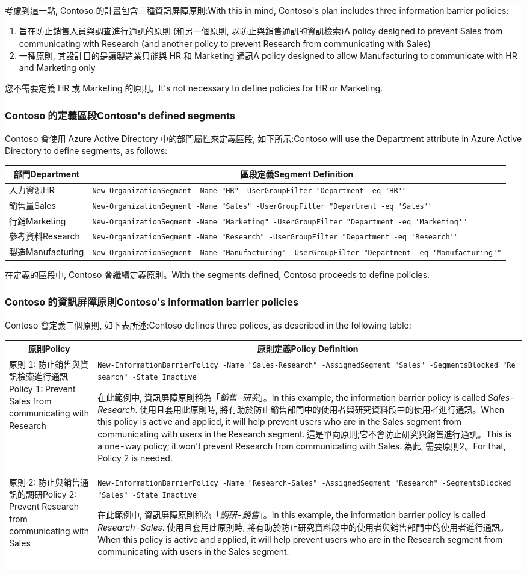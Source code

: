 <span data-ttu-id="e97b1-410">考慮到這一點, Contoso 的計畫包含三種資訊屏障原則:</span><span class="sxs-lookup"><span data-stu-id="e97b1-410">With this in mind, Contoso's plan includes three information barrier policies:</span></span>

1. <span data-ttu-id="e97b1-411">旨在防止銷售人員與調查進行通訊的原則 (和另一個原則, 以防止與銷售通訊的資訊檢索)</span><span class="sxs-lookup"><span data-stu-id="e97b1-411">A policy designed to prevent Sales from communicating with Research (and another policy to prevent Research from communicating with Sales)</span></span>
2. <span data-ttu-id="e97b1-412">一種原則, 其設計目的是讓製造業只能與 HR 和 Marketing 通訊</span><span class="sxs-lookup"><span data-stu-id="e97b1-412">A policy designed to allow Manufacturing to communicate with HR and Marketing only</span></span> 

<span data-ttu-id="e97b1-413">您不需要定義 HR 或 Marketing 的原則。</span><span class="sxs-lookup"><span data-stu-id="e97b1-413">It's not necessary to define policies for HR or Marketing.</span></span>

### <a name="contosos-defined-segments"></a><span data-ttu-id="e97b1-414">Contoso 的定義區段</span><span class="sxs-lookup"><span data-stu-id="e97b1-414">Contoso's defined segments</span></span>

<span data-ttu-id="e97b1-415">Contoso 會使用 Azure Active Directory 中的部門屬性來定義區段, 如下所示:</span><span class="sxs-lookup"><span data-stu-id="e97b1-415">Contoso will use the Department attribute in Azure Active Directory to define segments, as follows:</span></span>

|<span data-ttu-id="e97b1-416">部門</span><span class="sxs-lookup"><span data-stu-id="e97b1-416">Department</span></span>  |<span data-ttu-id="e97b1-417">區段定義</span><span class="sxs-lookup"><span data-stu-id="e97b1-417">Segment Definition</span></span>  |
|---------|---------|
|<span data-ttu-id="e97b1-418">人力資源</span><span class="sxs-lookup"><span data-stu-id="e97b1-418">HR</span></span>     | `New-OrganizationSegment -Name "HR" -UserGroupFilter "Department -eq 'HR'"`        |
|<span data-ttu-id="e97b1-419">銷售量</span><span class="sxs-lookup"><span data-stu-id="e97b1-419">Sales</span></span>     | `New-OrganizationSegment -Name "Sales" -UserGroupFilter "Department -eq 'Sales'"`        |
|<span data-ttu-id="e97b1-420">行銷</span><span class="sxs-lookup"><span data-stu-id="e97b1-420">Marketing</span></span>     | `New-OrganizationSegment -Name "Marketing" -UserGroupFilter "Department -eq 'Marketing'"`        |
|<span data-ttu-id="e97b1-421">參考資料</span><span class="sxs-lookup"><span data-stu-id="e97b1-421">Research</span></span>     | `New-OrganizationSegment -Name "Research" -UserGroupFilter "Department -eq 'Research'"`        |
|<span data-ttu-id="e97b1-422">製造</span><span class="sxs-lookup"><span data-stu-id="e97b1-422">Manufacturing</span></span>     | `New-OrganizationSegment -Name "Manufacturing" -UserGroupFilter "Department -eq 'Manufacturing'"`        |

<span data-ttu-id="e97b1-423">在定義的區段中, Contoso 會繼續定義原則。</span><span class="sxs-lookup"><span data-stu-id="e97b1-423">With the segments defined, Contoso proceeds to define policies.</span></span> 

### <a name="contosos-information-barrier-policies"></a><span data-ttu-id="e97b1-424">Contoso 的資訊屏障原則</span><span class="sxs-lookup"><span data-stu-id="e97b1-424">Contoso's information barrier policies</span></span>

<span data-ttu-id="e97b1-425">Contoso 會定義三個原則, 如下表所述:</span><span class="sxs-lookup"><span data-stu-id="e97b1-425">Contoso defines three polices, as described in the following table:</span></span>

|<span data-ttu-id="e97b1-426">原則</span><span class="sxs-lookup"><span data-stu-id="e97b1-426">Policy</span></span>  |<span data-ttu-id="e97b1-427">原則定義</span><span class="sxs-lookup"><span data-stu-id="e97b1-427">Policy Definition</span></span>  |
|---------|---------|
|<span data-ttu-id="e97b1-428">原則 1: 防止銷售與資訊檢索進行通訊</span><span class="sxs-lookup"><span data-stu-id="e97b1-428">Policy 1: Prevent Sales from communicating with Research</span></span>     | `New-InformationBarrierPolicy -Name "Sales-Research" -AssignedSegment "Sales" -SegmentsBlocked "Research" -State Inactive` <p> <span data-ttu-id="e97b1-429">在此範例中, 資訊屏障原則稱為「*銷售-研究*」。</span><span class="sxs-lookup"><span data-stu-id="e97b1-429">In this example, the information barrier policy is called *Sales-Research*.</span></span> <span data-ttu-id="e97b1-430">使用且套用此原則時, 將有助於防止銷售部門中的使用者與研究資料段中的使用者進行通訊。</span><span class="sxs-lookup"><span data-stu-id="e97b1-430">When this policy is active and applied, it will help prevent users who are in the Sales segment from communicating with users in the Research segment.</span></span> <span data-ttu-id="e97b1-431">這是單向原則;它不會防止研究與銷售進行通訊。</span><span class="sxs-lookup"><span data-stu-id="e97b1-431">This is a one-way policy; it won't prevent Research from communicating with Sales.</span></span> <span data-ttu-id="e97b1-432">為此, 需要原則2。</span><span class="sxs-lookup"><span data-stu-id="e97b1-432">For that, Policy 2 is needed.</span></span>      |
|<span data-ttu-id="e97b1-433">原則 2: 防止與銷售通訊的調研</span><span class="sxs-lookup"><span data-stu-id="e97b1-433">Policy 2: Prevent Research from communicating with Sales</span></span>     | `New-InformationBarrierPolicy -Name "Research-Sales" -AssignedSegment "Research" -SegmentsBlocked "Sales" -State Inactive` <p> <span data-ttu-id="e97b1-434">在此範例中, 資訊屏障原則稱為「*調研-銷售*」。</span><span class="sxs-lookup"><span data-stu-id="e97b1-434">In this example, the information barrier policy is called *Research-Sales*.</span></span> <span data-ttu-id="e97b1-435">使用且套用此原則時, 將有助於防止研究資料段中的使用者與銷售部門中的使用者進行通訊。</span><span class="sxs-lookup"><span data-stu-id="e97b1-435">When this policy is active and applied, it will help prevent users who are in the Research segment from communicating with users in the Sales segment.</span></span>       |
